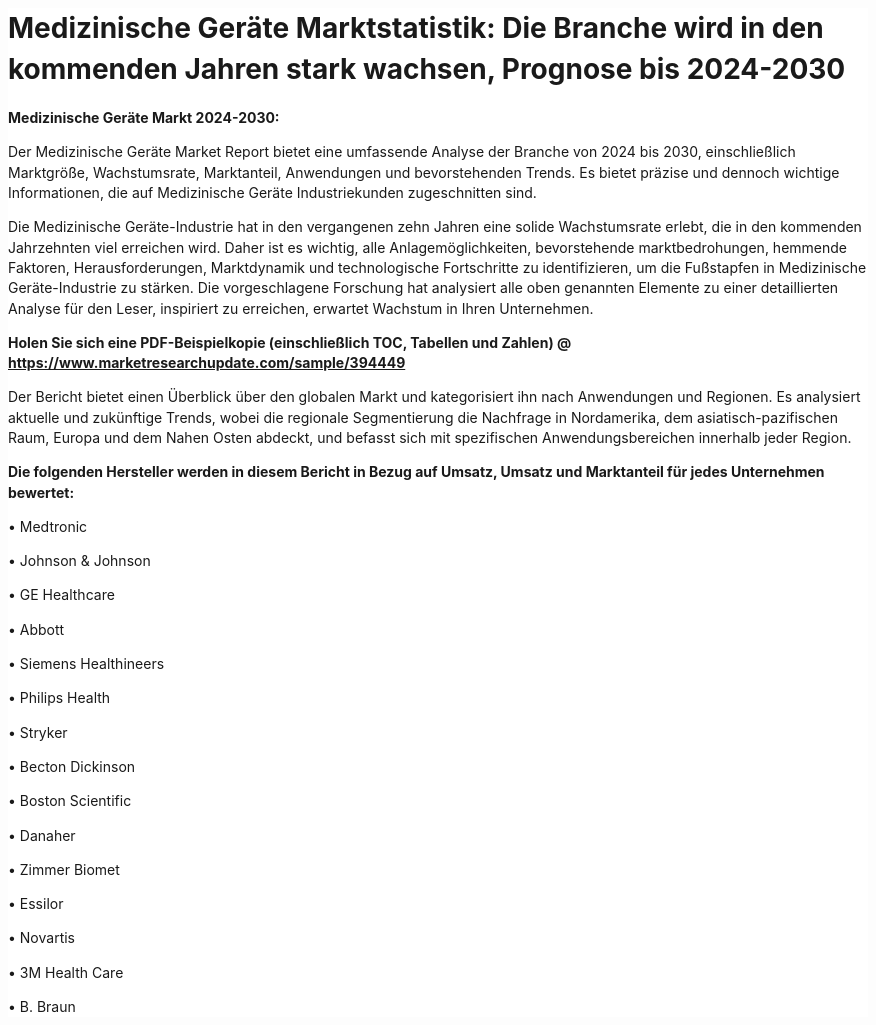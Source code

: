 # Medizinische Geräte Marktstatistik: Die Branche wird in den kommenden Jahren stark wachsen, Prognose bis 2024-2030

<strong>Medizinische Geräte Markt 2024-2030:</strong>

Der Medizinische Geräte Market Report bietet eine umfassende Analyse der Branche von 2024 bis 2030, einschließlich Marktgröße, Wachstumsrate, Marktanteil, Anwendungen und bevorstehenden Trends. Es bietet präzise und dennoch wichtige Informationen, die auf Medizinische Geräte Industriekunden zugeschnitten sind.

Die Medizinische Geräte-Industrie hat in den vergangenen zehn Jahren eine solide Wachstumsrate erlebt, die in den kommenden Jahrzehnten viel erreichen wird. Daher ist es wichtig, alle Anlagemöglichkeiten, bevorstehende marktbedrohungen, hemmende Faktoren, Herausforderungen, Marktdynamik und technologische Fortschritte zu identifizieren, um die Fußstapfen in Medizinische Geräte-Industrie zu stärken. Die vorgeschlagene Forschung hat analysiert alle oben genannten Elemente zu einer detaillierten Analyse für den Leser, inspiriert zu erreichen, erwartet Wachstum in Ihren Unternehmen.

<strong>Holen Sie sich eine PDF-Beispielkopie (einschließlich TOC, Tabellen und Zahlen) @
</strong><strong><a href=https://www.marketresearchupdate.com/sample/394449><strong>https://www.marketresearchupdate.com/sample/394449</u></font></a></strong></strong>

Der Bericht bietet einen Überblick über den globalen Markt und kategorisiert ihn nach Anwendungen und Regionen. Es analysiert aktuelle und zukünftige Trends, wobei die regionale Segmentierung die Nachfrage in Nordamerika, dem asiatisch-pazifischen Raum, Europa und dem Nahen Osten abdeckt, und befasst sich mit spezifischen Anwendungsbereichen innerhalb jeder Region.

<strong>Die folgenden Hersteller werden in diesem Bericht in Bezug auf Umsatz, Umsatz und Marktanteil für jedes Unternehmen bewertet:</strong>

• Medtronic

• Johnson & Johnson

• GE Healthcare

• Abbott

• Siemens Healthineers

• Philips Health

• Stryker

• Becton Dickinson

• Boston Scientific

• Danaher

• Zimmer Biomet

• Essilor

• Novartis

• 3M Health Care

• B. Braun
